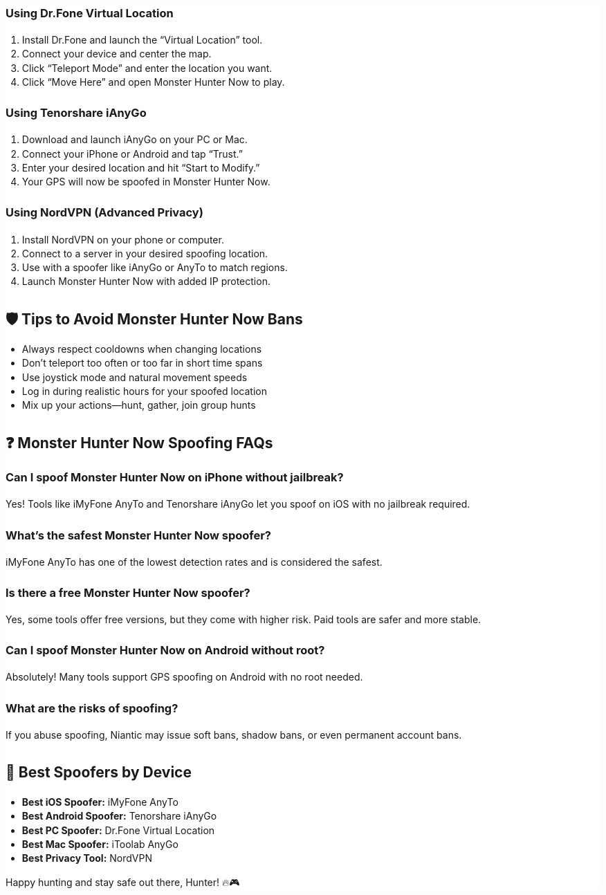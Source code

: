 <h3>Using Dr.Fone Virtual Location</h3>
<ol>
  <li>Install Dr.Fone and launch the “Virtual Location” tool.</li>
  <li>Connect your device and center the map.</li>
  <li>Click “Teleport Mode” and enter the location you want.</li>
  <li>Click “Move Here” and open Monster Hunter Now to play.</li>
</ol>

<h3>Using Tenorshare iAnyGo</h3>
<ol>
  <li>Download and launch iAnyGo on your PC or Mac.</li>
  <li>Connect your iPhone or Android and tap “Trust.”</li>
  <li>Enter your desired location and hit “Start to Modify.”</li>
  <li>Your GPS will now be spoofed in Monster Hunter Now.</li>
</ol>

<h3>Using NordVPN (Advanced Privacy)</h3>
<ol>
  <li>Install NordVPN on your phone or computer.</li>
  <li>Connect to a server in your desired spoofing location.</li>
  <li>Use with a spoofer like iAnyGo or AnyTo to match regions.</li>
  <li>Launch Monster Hunter Now with added IP protection.</li>
</ol>

<h2>🛡️ Tips to Avoid Monster Hunter Now Bans</h2>
<ul class="checklist">
  <li>Always respect cooldowns when changing locations</li>
  <li>Don’t teleport too often or too far in short time spans</li>
  <li>Use joystick mode and natural movement speeds</li>
  <li>Log in during realistic hours for your spoofed location</li>
  <li>Mix up your actions—hunt, gather, join group hunts</li>
</ul>

<h2>❓ Monster Hunter Now Spoofing FAQs</h2>
<h3>Can I spoof Monster Hunter Now on iPhone without jailbreak?</h3>
<p>Yes! Tools like iMyFone AnyTo and Tenorshare iAnyGo let you spoof on iOS with no jailbreak required.</p>

<h3>What’s the safest Monster Hunter Now spoofer?</h3>
<p>iMyFone AnyTo has one of the lowest detection rates and is considered the safest.</p>

<h3>Is there a free Monster Hunter Now spoofer?</h3>
<p>Yes, some tools offer free versions, but they come with higher risk. Paid tools are safer and more stable.</p>

<h3>Can I spoof Monster Hunter Now on Android without root?</h3>
<p>Absolutely! Many tools support GPS spoofing on Android with no root needed.</p>

<h3>What are the risks of spoofing?</h3>
<p>If you abuse spoofing, Niantic may issue soft bans, shadow bans, or even permanent account bans.</p>

<h2>📱 Best Spoofers by Device</h2>
<ul class="checklist">
  <li><strong>Best iOS Spoofer:</strong> iMyFone AnyTo</li>
  <li><strong>Best Android Spoofer:</strong> Tenorshare iAnyGo</li>
  <li><strong>Best PC Spoofer:</strong> Dr.Fone Virtual Location</li>
  <li><strong>Best Mac Spoofer:</strong> iToolab AnyGo</li>
  <li><strong>Best Privacy Tool:</strong> NordVPN</li>
</ul>

<p>Happy hunting and stay safe out there, Hunter! 🔥🎮</p>

</body>
</html>
